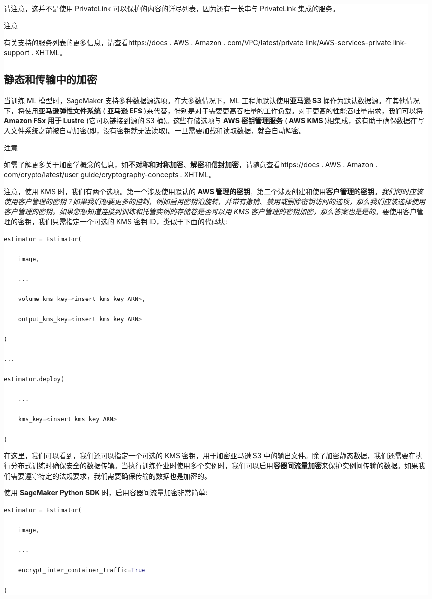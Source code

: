 请注意，这并不是使用 PrivateLink 可以保护的内容的详尽列表，因为还有一长串与 PrivateLink 集成的服务。

注意

有关支持的服务列表的更多信息，请查看[https://docs . AWS . Amazon . com/VPC/latest/private link/AWS-services-private link-support . XHTML](https://docs.aws.amazon.com/vpc/latest/privatelink/aws-services-privatelink-support.xhtml)。

## 静态和传输中的加密

当训练 ML 模型时，SageMaker 支持多种数据源选项。在大多数情况下，ML 工程师默认使用**亚马逊 S3** 桶作为默认数据源。在其他情况下，将使用**亚马逊弹性文件系统** ( **亚马逊 EFS** )来代替，特别是对于需要更高吞吐量的工作负载。对于更高的性能吞吐量需求，我们可以将 **Amazon FSx 用于 Lustre** (它可以链接到源的 S3 桶)。这些存储选项与 **AWS 密钥管理服务** ( **AWS KMS** )相集成，这有助于确保数据在写入文件系统之前被自动加密(即，没有密钥就无法读取)。一旦需要加载和读取数据，就会自动解密。

注意

如需了解更多关于加密学概念的信息，如**不对称和对称加密**、**解密**和**信封加密**，请随意查看[https://docs . AWS . Amazon . com/crypto/latest/user guide/cryptography-concepts . XHTML](https://docs.aws.amazon.com/crypto/latest/userguide/cryptography-concepts.xhtml)。

注意，使用 KMS 时，我们有两个选项。第一个涉及使用默认的 **AWS 管理的密钥**，第二个涉及创建和使用**客户管理的密钥**。*我们何时应该使用客户管理的密钥？*如果我们想要更多的控制，例如启用密钥沿旋转，并带有撤销、禁用或删除密钥访问的选项，那么我们应该选择使用客户管理的密钥。如果您想知道连接到训练和托管实例的存储卷是否可以用 KMS 客户管理的密钥加密，那么答案也是*是的*。要使用客户管理的密钥，我们只需指定一个可选的 KMS 密钥 ID，类似于下面的代码块:

```py
estimator = Estimator(

    image,

    ...

    volume_kms_key=<insert kms key ARN>,

    output_kms_key=<insert kms key ARN>

)

...

estimator.deploy(

    ...

    kms_key=<insert kms key ARN>

)
```

在这里，我们可以看到，我们还可以指定一个可选的 KMS 密钥，用于加密亚马逊 S3 中的输出文件。除了加密静态数据，我们还需要在执行分布式训练时确保安全的数据传输。当执行训练作业时使用多个实例时，我们可以启用**容器间流量加密**来保护实例间传输的数据。如果我们需要遵守特定的法规要求，我们需要确保传输的数据也是加密的。

使用 **SageMaker Python SDK** 时，启用容器间流量加密非常简单:

```py
estimator = Estimator(

    image,

    ...

    encrypt_inter_container_traffic=True

)
```
